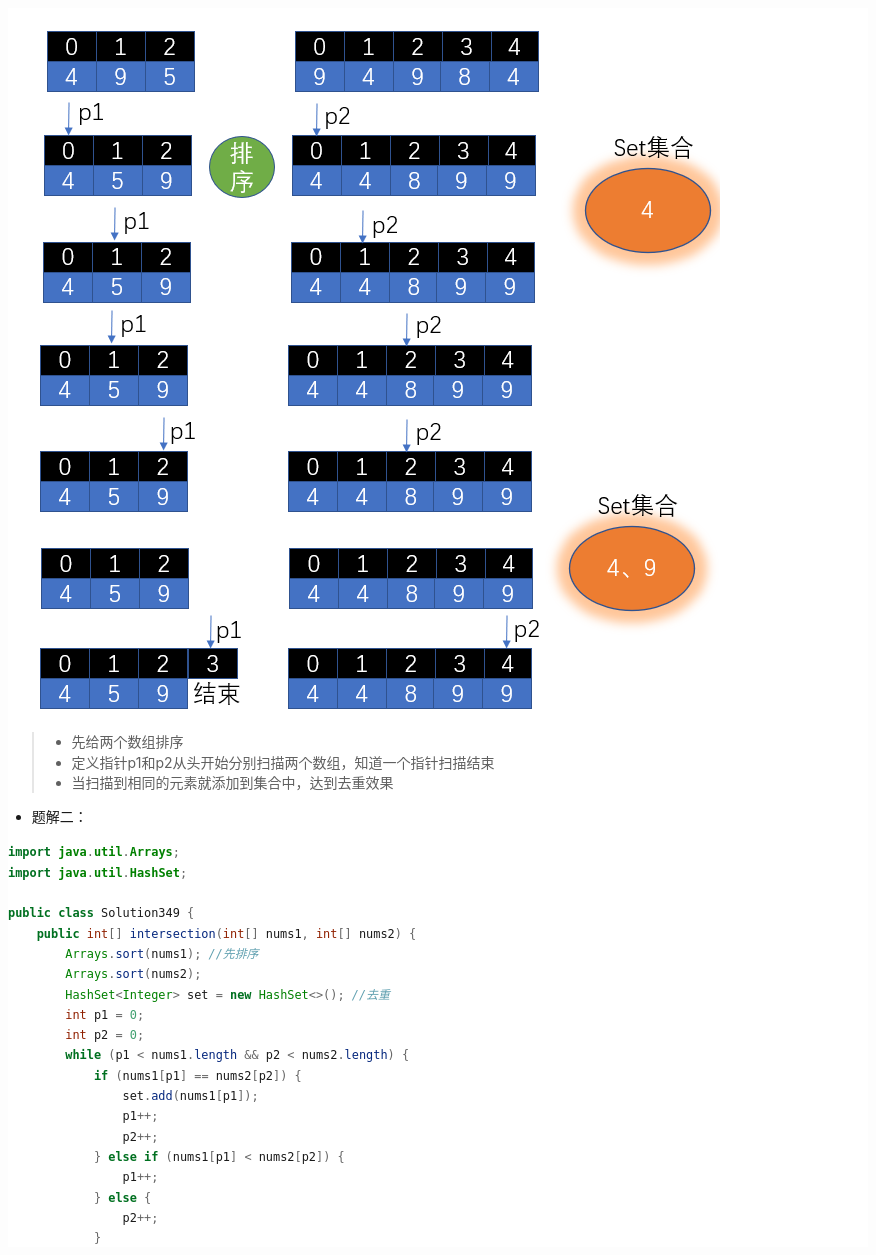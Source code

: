 ![image-20200605133237183](图片.assets/image-20200605133237183.png)

>- 先给两个数组排序
>- 定义指针p1和p2从头开始分别扫描两个数组，知道一个指针扫描结束
>- 当扫描到相同的元素就添加到集合中，达到去重效果

- 题解二：

```java
import java.util.Arrays;
import java.util.HashSet;

public class Solution349 {
    public int[] intersection(int[] nums1, int[] nums2) {
        Arrays.sort(nums1); //先排序
        Arrays.sort(nums2);
        HashSet<Integer> set = new HashSet<>(); //去重
        int p1 = 0;
        int p2 = 0;
        while (p1 < nums1.length && p2 < nums2.length) {
            if (nums1[p1] == nums2[p2]) {
                set.add(nums1[p1]);
                p1++;
                p2++;
            } else if (nums1[p1] < nums2[p2]) { 
                p1++;
            } else {
                p2++;
            }
```
